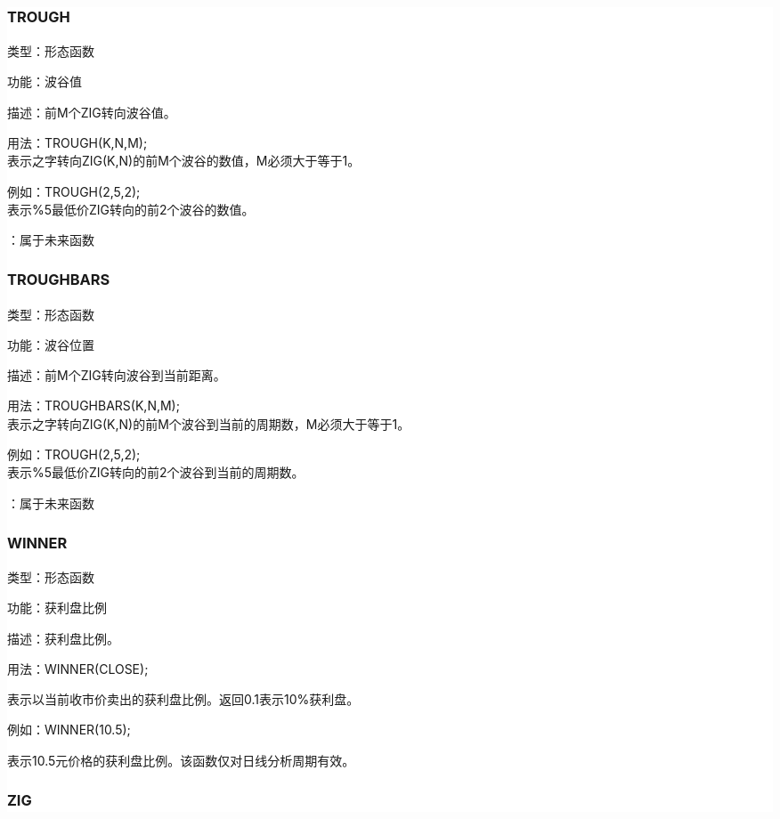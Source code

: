   


 
###  TROUGH

类型：形态函数

功能：波谷值

  
描述：前M个ZIG转向波谷值。  
  
用法：TROUGH(K,N,M);  
表示之字转向ZIG(K,N)的前M个波谷的数值，M必须大于等于1。  
  
例如：TROUGH(2,5,2);  
表示%5最低价ZIG转向的前2个波谷的数值。

  

：属于未来函数
 
###  TROUGHBARS

类型：形态函数

功能：波谷位置

  
描述：前M个ZIG转向波谷到当前距离。  
  
用法：TROUGHBARS(K,N,M);  
表示之字转向ZIG(K,N)的前M个波谷到当前的周期数，M必须大于等于1。  
  
例如：TROUGH(2,5,2);  
表示%5最低价ZIG转向的前2个波谷到当前的周期数。

  

：属于未来函数
 
###  WINNER

类型：形态函数

功能：获利盘比例

  
描述：获利盘比例。 
  

  
用法：WINNER(CLOSE);
  
表示以当前收市价卖出的获利盘比例。返回0.1表示10%获利盘。
  

  
例如：WINNER(10.5);
  
表示10.5元价格的获利盘比例。该函数仅对日线分析周期有效。 


###  ZIG
